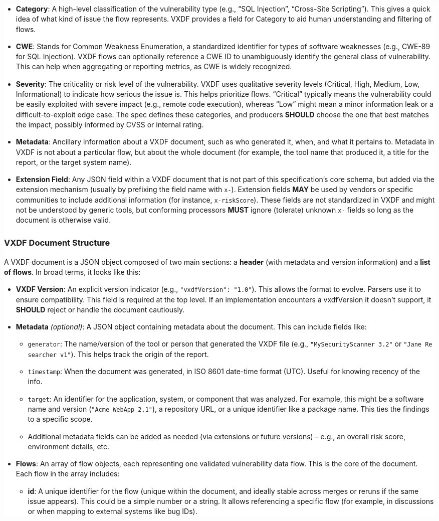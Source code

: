 * **Category**: A high-level classification of the vulnerability type (e.g., “SQL Injection”, “Cross-Site Scripting”). This gives a quick idea of what kind of issue the flow represents. VXDF provides a field for Category to aid human understanding and filtering of flows.

* **CWE**: Stands for Common Weakness Enumeration, a standardized identifier for types of software weaknesses (e.g., CWE-89 for SQL Injection). VXDF flows can optionally reference a CWE ID to unambiguously identify the general class of vulnerability. This can help when aggregating or reporting metrics, as CWE is widely recognized.

* **Severity**: The criticality or risk level of the vulnerability. VXDF uses qualitative severity levels (Critical, High, Medium, Low, Informational) to indicate how serious the issue is. This helps prioritize flows. “Critical” typically means the vulnerability could be easily exploited with severe impact (e.g., remote code execution), whereas “Low” might mean a minor information leak or a difficult-to-exploit edge case. The spec defines these categories, and producers **SHOULD** choose the one that best matches the impact, possibly informed by CVSS or internal rating.

* **Metadata**: Ancillary information about a VXDF document, such as who generated it, when, and what it pertains to. Metadata in VXDF is not about a particular flow, but about the whole document (for example, the tool name that produced it, a title for the report, or the target system name).

* **Extension Field**: Any JSON field within a VXDF document that is not part of this specification’s core schema, but added via the extension mechanism (usually by prefixing the field name with `x-`). Extension fields **MAY** be used by vendors or specific communities to include additional information (for instance, `x-riskScore`). These fields are not standardized in VXDF and might not be understood by generic tools, but conforming processors **MUST** ignore (tolerate) unknown `x-` fields so long as the document is otherwise valid.

### **VXDF Document Structure**

A VXDF document is a JSON object composed of two main sections: a **header** (with metadata and version information) and a **list of flows**. In broad terms, it looks like this:

* **VXDF Version**: An explicit version indicator (e.g., `"vxdfVersion": "1.0"`). This allows the format to evolve. Parsers use it to ensure compatibility. This field is required at the top level. If an implementation encounters a vxdfVersion it doesn’t support, it **SHOULD** reject or handle the document cautiously.

* **Metadata** *(optional)*: A JSON object containing metadata about the document. This can include fields like:

  * `generator`: The name/version of the tool or person that generated the VXDF file (e.g., `"MySecurityScanner 3.2"` or `"Jane Researcher v1"`). This helps track the origin of the report.

  * `timestamp`: When the document was generated, in ISO 8601 date-time format (UTC). Useful for knowing recency of the info.

  * `target`: An identifier for the application, system, or component that was analyzed. For example, this might be a software name and version (`"Acme WebApp 2.1"`), a repository URL, or a unique identifier like a package name. This ties the findings to a specific scope.

  * Additional metadata fields can be added as needed (via extensions or future versions) – e.g., an overall risk score, environment details, etc.

* **Flows**: An array of flow objects, each representing one validated vulnerability data flow. This is the core of the document. Each flow in the array includes:

  * **id**: A unique identifier for the flow (unique within the document, and ideally stable across merges or reruns if the same issue appears). This could be a simple number or a string. It allows referencing a specific flow (for example, in discussions or when mapping to external systems like bug IDs).
